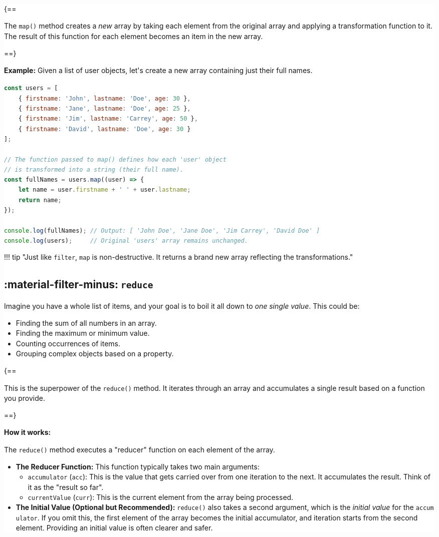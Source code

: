 {==

The `map()` method creates a *new* array by taking each element from the original array and applying a transformation function to it. The result of this function for each element becomes an item in the new array.

==}

**Example:** Given a list of user objects, let's create a new array containing just their full names.

```js
const users = [
    { firstname: 'John', lastname: 'Doe', age: 30 },
    { firstname: 'Jane', lastname: 'Doe', age: 25 },
    { firstname: 'Jim', lastname: 'Carrey', age: 50 },
    { firstname: 'David', lastname: 'Doe', age: 30 }
];

// The function passed to map() defines how each 'user' object
// is transformed into a string (their full name).
const fullNames = users.map((user) => {
    let name = user.firstname + ' ' + user.lastname;
    return name;
});

console.log(fullNames); // Output: [ 'John Doe', 'Jane Doe', 'Jim Carrey', 'David Doe' ]
console.log(users);     // Original 'users' array remains unchanged.
```

!!! tip "Just like `filter`, `map` is non-destructive. It returns a brand new array reflecting the transformations."

## :material-filter-minus: `reduce`

Imagine you have a whole list of items, and your goal is to boil it all down to *one single value*. This could be:

*   Finding the sum of all numbers in an array.
*   Finding the maximum or minimum value.
*   Counting occurrences of items.
*   Grouping complex objects based on a property.

{==

This is the superpower of the `reduce()` method. It iterates through an array and accumulates a single result based on a function you provide.

==}

**How it works:**

The `reduce()` method executes a "reducer" function on each element of the array.

*   **The Reducer Function:** This function typically takes two main arguments:
    *   `accumulator` (`acc`): This is the value that gets carried over from one iteration to the next. It accumulates the result. Think of it as the "result so far".
    *   `currentValue` (`curr`): This is the current element from the array being processed.
*   **The Initial Value (Optional but Recommended):** `reduce()` also takes a second argument, which is the *initial value* for the `accumulator`. If you omit this, the first element of the array becomes the initial accumulator, and iteration starts from the second element. Providing an initial value is often clearer and safer.
